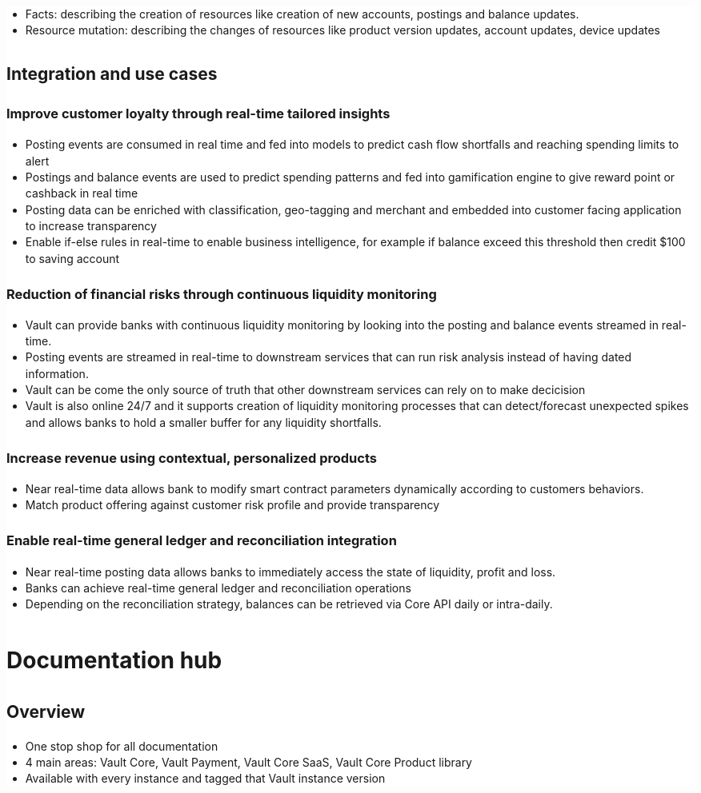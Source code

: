 - Facts: describing the creation of resources like creation of new accounts, postings and balance updates.
- Resource mutation: describing the changes of resources like product version updates, account updates, device updates
## Integration and use cases
### Improve customer loyalty through real-time tailored insights
- Posting events are consumed in real time and fed into models to predict cash flow shortfalls and reaching spending limits to alert
- Postings and balance events are used to predict spending patterns and fed into gamification engine to give reward point or cashback in real time
- Posting data can be enriched with classification, geo-tagging and merchant and embedded into customer facing application to increase transparency 
- Enable if-else rules in real-time to enable business intelligence, for example if balance exceed this threshold then credit $100 to saving account
### Reduction of financial risks through continuous liquidity monitoring
- Vault can provide banks with continuous liquidity monitoring by looking into the posting and balance events streamed in real-time.
- Posting events are streamed in real-time to downstream services that can run risk analysis instead of having dated information.
- Vault can be come the only source of truth that other downstream services can rely on to make decicision
- Vault is also online 24/7 and it supports creation of liquidity monitoring processes that can detect/forecast unexpected spikes and allows banks to hold a smaller buffer for any liquidity shortfalls.
### Increase revenue using contextual, personalized products
- Near real-time data allows bank to modify smart contract parameters dynamically according to customers behaviors.
- Match product offering against customer risk profile and provide transparency
### Enable real-time general ledger and reconciliation integration
- Near real-time posting data allows banks to immediately access the state of liquidity, profit and loss.
- Banks can achieve real-time general ledger and reconciliation operations
- Depending on the reconciliation strategy, balances can be retrieved via Core API daily or intra-daily.

# Documentation hub
## Overview
- One stop shop for all documentation
- 4 main areas: Vault Core, Vault Payment, Vault Core SaaS, Vault Core Product library
- Available with every instance and tagged that Vault instance version
